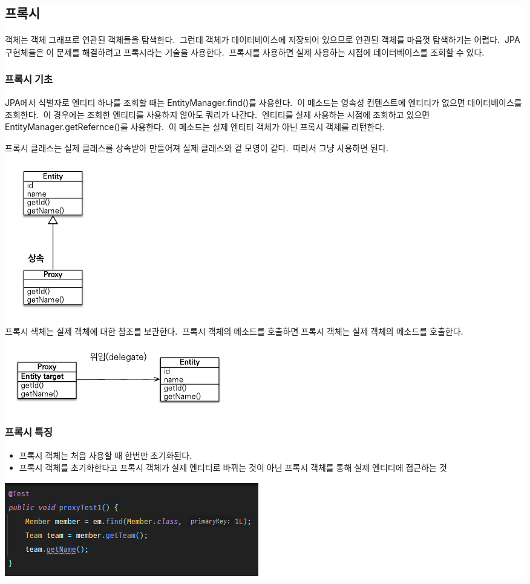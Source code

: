 ## 프록시

객체는 객체 그래프로 연관된 객체들을 탐색한다.  그런데 객체가 데이터베이스에 저장되어 있으므로 연관된 객체를 마음껏 탐색하기는 어렵다.  JPA 구현체들은 이 문제를 해결하려고 프록시라는 기술을 사용한다.  프록시를 사용하면 실제 사용하는 시점에 데이터베이스를 조회할 수 있다.

### 프록시 기초

JPA에서 식별자로 엔티티 하나를 조회할 때는 EntityManager.find()를 사용한다.  이 메소드는 영속성 컨텐스트에 엔티티가 없으면 데이터베이스를 조회한다.  이 경우에는 조회한 엔티티를 사용하지 않아도 쿼리가 나간다.  엔티티를 실제 사용하는 시점에 조회하고 있으면 EntityManager.getRefernce()를 사용한다.  이 메소드는 실제 엔티티 객체가 아닌 프록시 객체를 리턴한다.

프록시 클래스는 실제 클래스를 상속받아 만들어져 실제 클래스와 겉 모영이 같다.  따라서 그냥 사용하면 된다.

![Image](image/1.png)

프록시 색체는 실제 객체에 대한 참조를 보관한다.  프록시 객체의 메소드를 호출하면 프록시 객체는 실제 객체의 메소드를 호출한다.

![Image](image/2.png)

### 프록시 특징

-   프록시 객체는 처음 사용할 때 한번만 초기화된다.
-   프록시 객체를 초기화한다고 프록시 객체가 실제 엔티티로 바뀌는 것이 아닌 프록시 객체를 통해 실제 엔티티에 접근하는 것

![Image](image/3.png)
